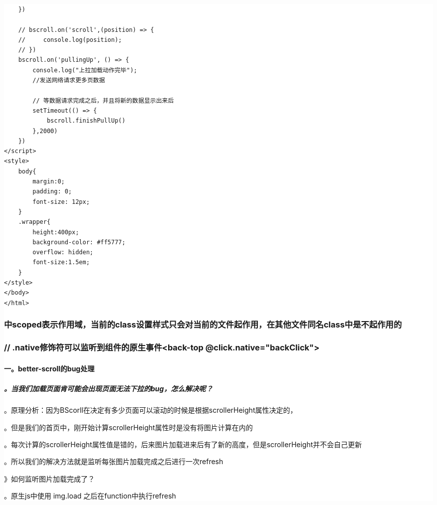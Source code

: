 ```
    })

    // bscroll.on('scroll',(position) => {
    //     console.log(position);
    // })
    bscroll.on('pullingUp', () => {
        console.log("上拉加载动作完毕");
        //发送网络请求更多页数据

        // 等数据请求完成之后，并且将新的数据显示出来后
        setTimeout(() => {
            bscroll.finishPullUp()
        },2000)
    })
</script>
<style>
    body{
        margin:0;
        padding: 0;
        font-size: 12px;
    }
    .wrapper{
        height:400px;
        background-color: #ff5777;
        overflow: hidden;
        font-size:1.5em;
    }
</style>
</body>
</html>
```

### <style scoped></style>中scoped表示作用域，当前的class设置样式只会对当前的文件起作用，在其他文件同名class中是不起作用的

### // .native修饰符可以监听到组件的原生事件<back-top @click.native="backClick"></back-top>

#### 一。better-scroll的bug处理

##### 。当我们加载页面肯可能会出现页面无法下拉的bug，怎么解决呢？

。原理分析：因为BScorll在决定有多少页面可以滚动的时候是根据scrollerHeight属性决定的，

。但是我们的首页中，刚开始计算scrollerHeight属性时是没有将图片计算在内的

。每次计算的scrollerHeight属性值是错的，后来图片加载进来后有了新的高度，但是scrollerHeight并不会自己更新

。所以我们的解决方法就是监听每张图片加载完成之后进行一次refresh

》如何监听图片加载完成了？

。原生js中使用 img.load 之后在function中执行refresh
